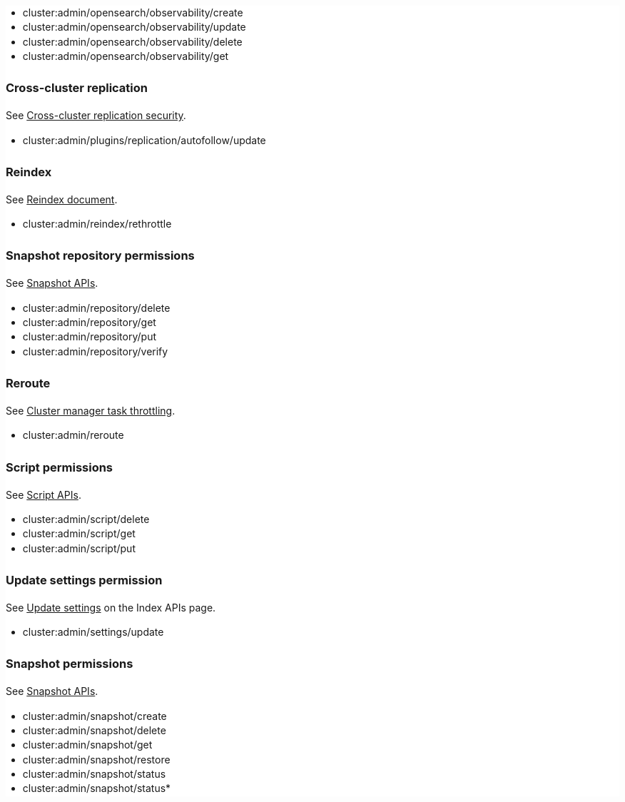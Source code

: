 - cluster:admin/opensearch/observability/create
- cluster:admin/opensearch/observability/update
- cluster:admin/opensearch/observability/delete
- cluster:admin/opensearch/observability/get

### Cross-cluster replication

See [Cross-cluster replication security]({{site.url}}{{site.baseurl}}/tuning-your-cluster/replication-plugin/permissions/).

- cluster:admin/plugins/replication/autofollow/update

### Reindex

See [Reindex document]({{site.url}}{{site.baseurl}}/api-reference/document-apis/reindex/).

- cluster:admin/reindex/rethrottle

### Snapshot repository permissions

See [Snapshot APIs]({{site.url}}{{site.baseurl}}/api-reference/snapshots/index/).

- cluster:admin/repository/delete
- cluster:admin/repository/get
- cluster:admin/repository/put
- cluster:admin/repository/verify

### Reroute

See [Cluster manager task throttling]({{site.url}}{{site.baseurl}}/tuning-your-cluster/cluster-manager-task-throttling/).

- cluster:admin/reroute

### Script permissions

See [Script APIs]({{site.url}}{{site.baseurl}}/api-reference/script-apis/index/).

- cluster:admin/script/delete
- cluster:admin/script/get
- cluster:admin/script/put

### Update settings permission

See [Update settings]({{site.url}}{{site.baseurl}}/api-reference/index-apis/update-settings/) on the Index APIs page.

- cluster:admin/settings/update

### Snapshot permissions

See [Snapshot APIs]({{site.url}}{{site.baseurl}}/api-reference/snapshots/index/).

- cluster:admin/snapshot/create
- cluster:admin/snapshot/delete
- cluster:admin/snapshot/get
- cluster:admin/snapshot/restore
- cluster:admin/snapshot/status
- cluster:admin/snapshot/status*
